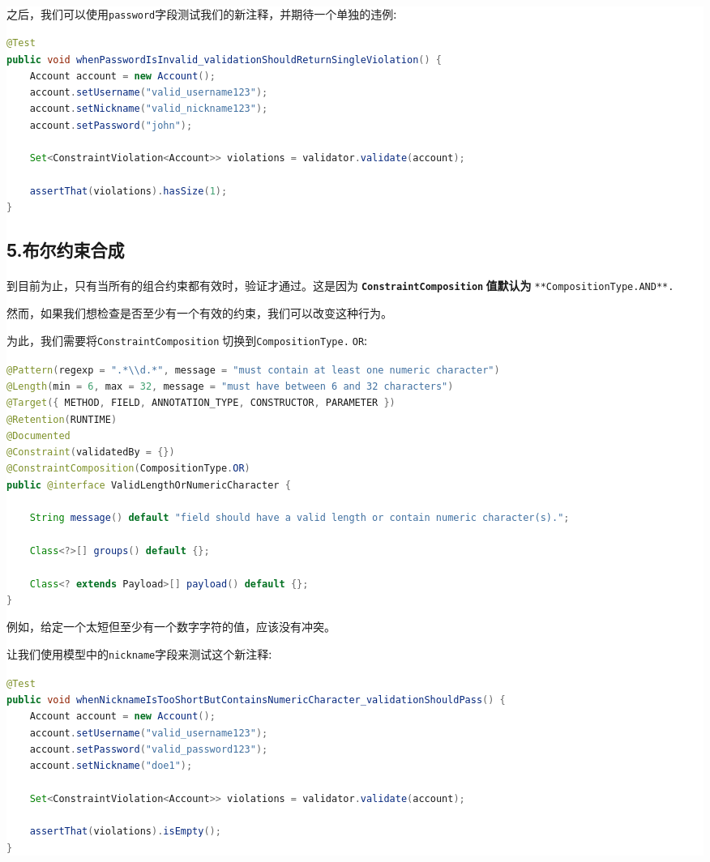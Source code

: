 之后，我们可以使用`password`字段测试我们的新注释，并期待一个单独的违例:

```java
@Test
public void whenPasswordIsInvalid_validationShouldReturnSingleViolation() {
    Account account = new Account();
    account.setUsername("valid_username123");
    account.setNickname("valid_nickname123");
    account.setPassword("john");

    Set<ConstraintViolation<Account>> violations = validator.validate(account);

    assertThat(violations).hasSize(1);
} 
```

## 5.布尔约束合成

到目前为止，只有当所有的组合约束都有效时，验证才通过。这是因为 **`ConstraintComposition` 值默认为** `**CompositionType.AND**. `

然而，如果我们想检查是否至少有一个有效的约束，我们可以改变这种行为。

为此，我们需要将`ConstraintComposition` 切换到`CompositionType.` `OR`:

```java
@Pattern(regexp = ".*\\d.*", message = "must contain at least one numeric character")
@Length(min = 6, max = 32, message = "must have between 6 and 32 characters")
@Target({ METHOD, FIELD, ANNOTATION_TYPE, CONSTRUCTOR, PARAMETER })
@Retention(RUNTIME)
@Documented
@Constraint(validatedBy = {})
@ConstraintComposition(CompositionType.OR)
public @interface ValidLengthOrNumericCharacter {

    String message() default "field should have a valid length or contain numeric character(s).";

    Class<?>[] groups() default {};

    Class<? extends Payload>[] payload() default {};
}
```

例如，给定一个太短但至少有一个数字字符的值，应该没有冲突。

让我们使用模型中的`nickname`字段来测试这个新注释:

```java
@Test
public void whenNicknameIsTooShortButContainsNumericCharacter_validationShouldPass() {
    Account account = new Account();
    account.setUsername("valid_username123");
    account.setPassword("valid_password123");
    account.setNickname("doe1");

    Set<ConstraintViolation<Account>> violations = validator.validate(account);

    assertThat(violations).isEmpty();
}
```
